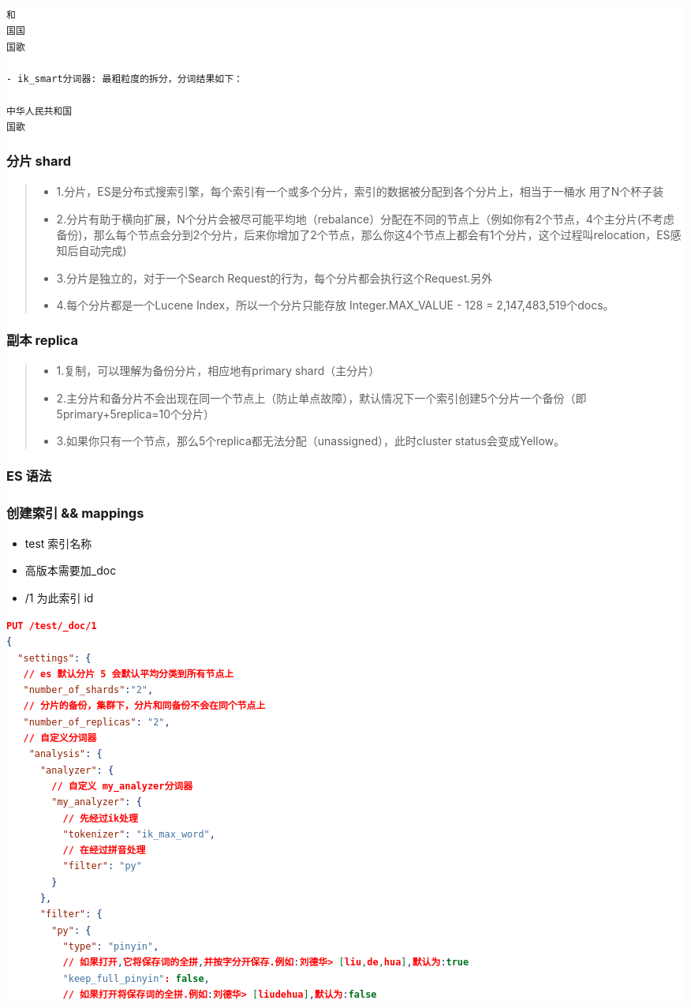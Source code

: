 ```sh
和
国国
国歌
 
- ik_smart分词器: 最粗粒度的拆分，分词结果如下：

中华人民共和国
国歌

```

### 分片 **shard**

> - 1.分片，ES是分布式搜索引擎，每个索引有一个或多个分片，索引的数据被分配到各个分片上，相当于一桶水   用了N个杯子装 
>
> - 2.分片有助于横向扩展，N个分片会被尽可能平均地（rebalance）分配在不同的节点上（例如你有2个节点，4个主分片(不考虑备份)，那么每个节点会分到2个分片，后来你增加了2个节点，那么你这4个节点上都会有1个分片，这个过程叫relocation，ES感知后自动完成) 
>
> - 3.分片是独立的，对于一个Search Request的行为，每个分片都会执行这个Request.另外 
>
> - 4.每个分片都是一个Lucene Index，所以一个分片只能存放 Integer.MAX_VALUE - 128 = 2,147,483,519个docs。

### 副本 **replica**

> - 1.复制，可以理解为备份分片，相应地有primary shard（主分片） 
>
> - 2.主分片和备分片不会出现在同一个节点上（防止单点故障），默认情况下一个索引创建5个分片一个备份（即5primary+5replica=10个分片） 
>
> - 3.如果你只有一个节点，那么5个replica都无法分配（unassigned），此时cluster status会变成Yellow。

### ES 语法

### 创建索引 && mappings

- test 索引名称

- 高版本需要加_doc  
- /1 为此索引 id

```json
PUT /test/_doc/1
{
  "settings": {
   // es 默认分片 5 会默认平均分类到所有节点上
   "number_of_shards":"2",
   // 分片的备份，集群下，分片和同备份不会在同个节点上
   "number_of_replicas": "2",
   // 自定义分词器
    "analysis": {
      "analyzer": { 
        // 自定义 my_analyzer分词器
        "my_analyzer": { 
          // 先经过ik处理
          "tokenizer": "ik_max_word", 
          // 在经过拼音处理
          "filter": "py"  
        }
      },
      "filter": {
        "py": { 
          "type": "pinyin",
          // 如果打开,它将保存词的全拼,并按字分开保存.例如:刘德华> [liu,de,hua],默认为:true
          "keep_full_pinyin": false,
          // 如果打开将保存词的全拼.例如:刘德华> [liudehua],默认为:false
```
